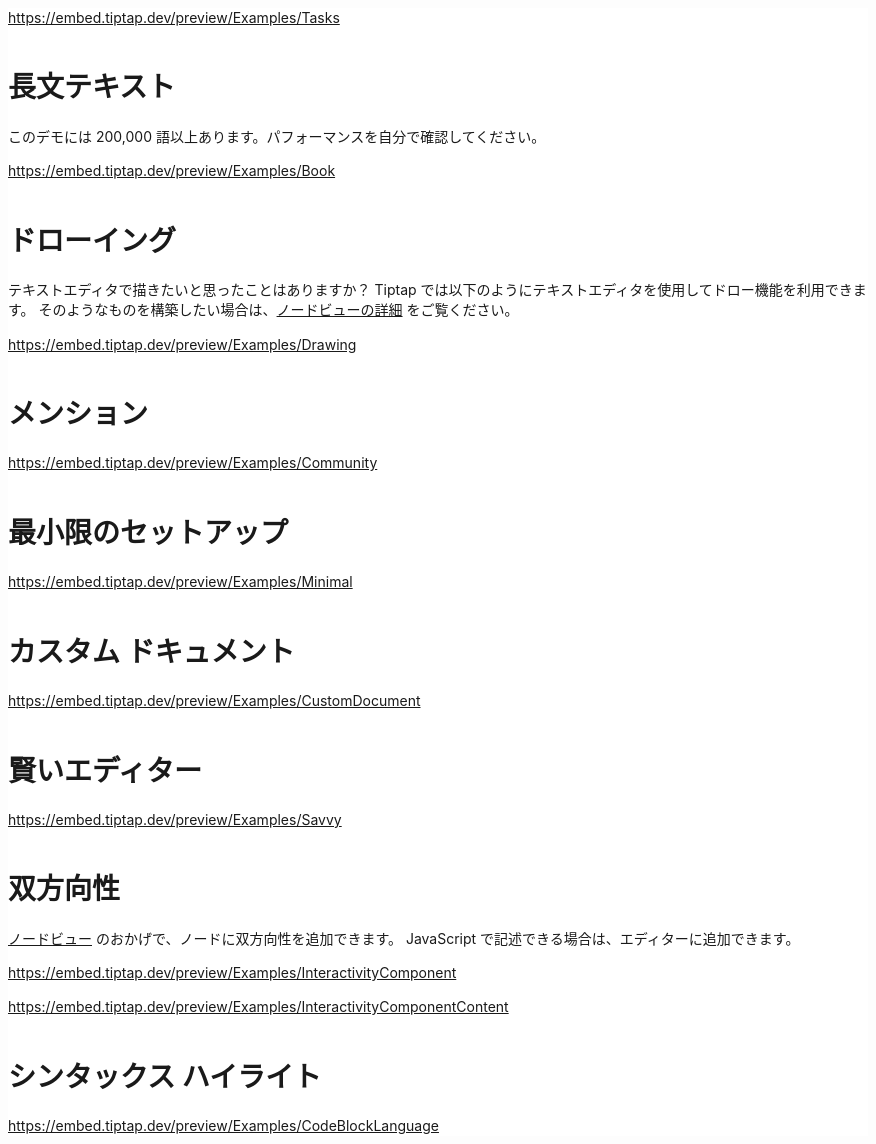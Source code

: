 https://embed.tiptap.dev/preview/Examples/Tasks

# 長文テキスト



このデモには 200,000 語以上あります。パフォーマンスを自分で確認してください。

https://embed.tiptap.dev/preview/Examples/Book

# ドローイング



テキストエディタで描きたいと思ったことはありますか？ Tiptap では以下のようにテキストエディタを使用してドロー機能を利用できます。 そのようなものを構築したい場合は、[ノードビューの詳細](/guide/node-views) をご覧ください。

https://embed.tiptap.dev/preview/Examples/Drawing

# メンション

https://embed.tiptap.dev/preview/Examples/Community

# 最小限のセットアップ

https://embed.tiptap.dev/preview/Examples/Minimal


# カスタム ドキュメント

https://embed.tiptap.dev/preview/Examples/CustomDocument

# 賢いエディター

https://embed.tiptap.dev/preview/Examples/Savvy

# 双方向性



[ノードビュー](/guide/node-views) のおかげで、ノードに双方向性を追加できます。 JavaScript で記述できる場合は、エディターに追加できます。

https://embed.tiptap.dev/preview/Examples/InteractivityComponent

https://embed.tiptap.dev/preview/Examples/InteractivityComponentContent

# シンタックス ハイライト

https://embed.tiptap.dev/preview/Examples/CodeBlockLanguage

